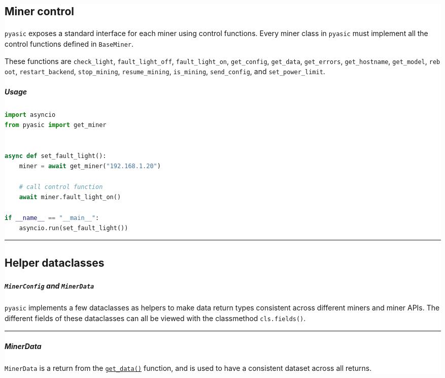 ## Miner control

`pyasic` exposes a standard interface for each miner using control functions.
Every miner class in `pyasic` must implement all the control functions defined in `BaseMiner`.

These functions are
`check_light`,
`fault_light_off`,
`fault_light_on`,
`get_config`,
`get_data`,
`get_errors`,
`get_hostname`,
`get_model`,
`reboot`,
`restart_backend`,
`stop_mining`,
`resume_mining`,
`is_mining`,
`send_config`, and
`set_power_limit`.

##### Usage
```python
import asyncio
from pyasic import get_miner


async def set_fault_light():
    miner = await get_miner("192.168.1.20")

    # call control function
    await miner.fault_light_on()

if __name__ == "__main__":
    asyncio.run(set_fault_light())
```

---
## Helper dataclasses

##### `MinerConfig` and `MinerData`

`pyasic` implements a few dataclasses as helpers to make data return types consistent across different miners and miner APIs.  The different fields of these dataclasses can all be viewed with the classmethod `cls.fields()`.

---

##### MinerData

`MinerData` is a return from the [`get_data()`](#get-data) function, and is used to have a consistent dataset across all returns.
